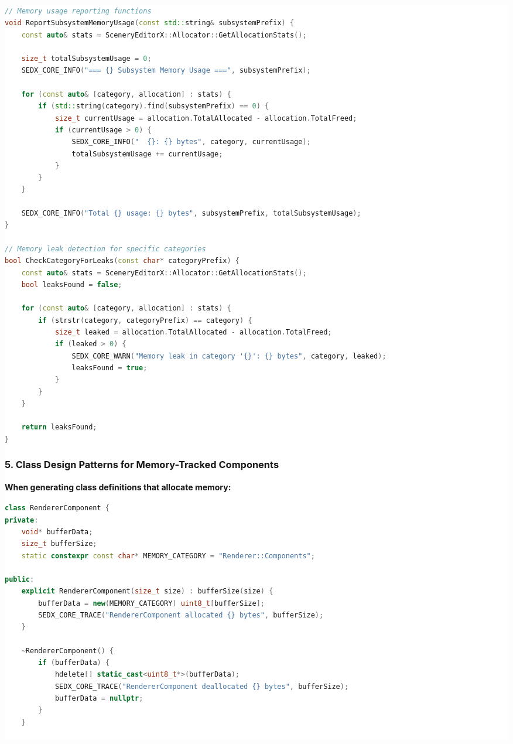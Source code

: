 ```cpp
// Memory usage reporting functions
void ReportSubsystemMemoryUsage(const std::string& subsystemPrefix) {
    const auto& stats = SceneryEditorX::Allocator::GetAllocationStats();
  
    size_t totalSubsystemUsage = 0;
    SEDX_CORE_INFO("=== {} Subsystem Memory Usage ===", subsystemPrefix);
  
    for (const auto& [category, allocation] : stats) {
        if (std::string(category).find(subsystemPrefix) == 0) {
            size_t currentUsage = allocation.TotalAllocated - allocation.TotalFreed;
            if (currentUsage > 0) {
                SEDX_CORE_INFO("  {}: {} bytes", category, currentUsage);
                totalSubsystemUsage += currentUsage;
            }
        }
    }
  
    SEDX_CORE_INFO("Total {} usage: {} bytes", subsystemPrefix, totalSubsystemUsage);
}

// Memory leak detection for specific categories
bool CheckCategoryForLeaks(const char* categoryPrefix) {
    const auto& stats = SceneryEditorX::Allocator::GetAllocationStats();
    bool leaksFound = false;
  
    for (const auto& [category, allocation] : stats) {
        if (strstr(category, categoryPrefix) == category) {
            size_t leaked = allocation.TotalAllocated - allocation.TotalFreed;
            if (leaked > 0) {
                SEDX_CORE_WARN("Memory leak in category '{}': {} bytes", category, leaked);
                leaksFound = true;
            }
        }
    }
  
    return leaksFound;
}
```

### 5. Class Design Patterns for Memory-Tracked Components

**When generating class definitions that allocate memory:**

```cpp
class RendererComponent {
private:
    void* bufferData;
    size_t bufferSize;
    static constexpr const char* MEMORY_CATEGORY = "Renderer::Components";
  
public:
    explicit RendererComponent(size_t size) : bufferSize(size) {
        bufferData = new(MEMORY_CATEGORY) uint8_t[bufferSize];
        SEDX_CORE_TRACE("RendererComponent allocated {} bytes", bufferSize);
    }
  
    ~RendererComponent() {
        if (bufferData) {
            hdelete[] static_cast<uint8_t*>(bufferData);
            SEDX_CORE_TRACE("RendererComponent deallocated {} bytes", bufferSize);
            bufferData = nullptr;
        }
    }
  
```